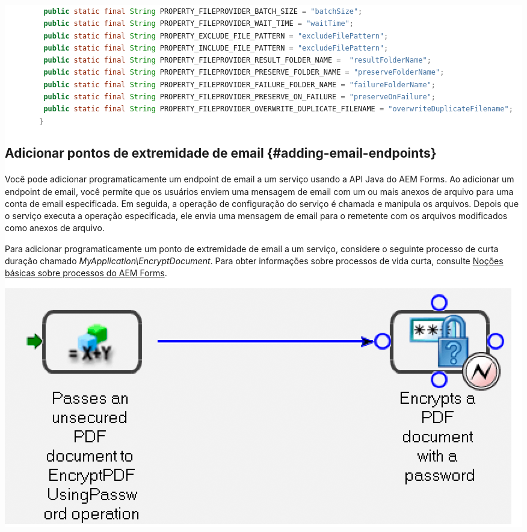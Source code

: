 ```java
         public static final String PROPERTY_FILEPROVIDER_BATCH_SIZE = "batchSize";
         public static final String PROPERTY_FILEPROVIDER_WAIT_TIME = "waitTime";
         public static final String PROPERTY_EXCLUDE_FILE_PATTERN = "excludeFilePattern";
         public static final String PROPERTY_INCLUDE_FILE_PATTERN = "excludeFilePattern";
         public static final String PROPERTY_FILEPROVIDER_RESULT_FOLDER_NAME =  "resultFolderName";
         public static final String PROPERTY_FILEPROVIDER_PRESERVE_FOLDER_NAME = "preserveFolderName";
         public static final String PROPERTY_FILEPROVIDER_FAILURE_FOLDER_NAME = "failureFolderName";
         public static final String PROPERTY_FILEPROVIDER_PRESERVE_ON_FAILURE = "preserveOnFailure";
         public static final String PROPERTY_FILEPROVIDER_OVERWRITE_DUPLICATE_FILENAME = "overwriteDuplicateFilename";
        }
```

## Adicionar pontos de extremidade de email {#adding-email-endpoints}

Você pode adicionar programaticamente um endpoint de email a um serviço usando a API Java do AEM Forms. Ao adicionar um endpoint de email, você permite que os usuários enviem uma mensagem de email com um ou mais anexos de arquivo para uma conta de email especificada. Em seguida, a operação de configuração do serviço é chamada e manipula os arquivos. Depois que o serviço executa a operação especificada, ele envia uma mensagem de email para o remetente com os arquivos modificados como anexos de arquivo.

Para adicionar programaticamente um ponto de extremidade de email a um serviço, considere o seguinte processo de curta duração chamado *MyApplication\EncryptDocument*. Para obter informações sobre processos de vida curta, consulte [Noções básicas sobre processos do AEM Forms](/help/forms/developing/aem-forms-processes.md#understanding-aem-forms-processes).

![ae_ae_encryptdocumentprocess](assets/ae_ae_encryptdocumentprocess.png)
